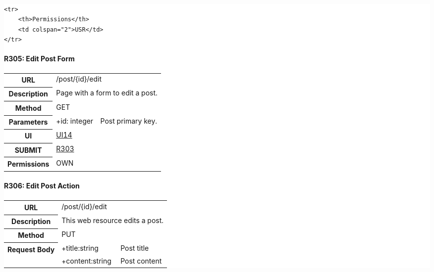     <tr>
		<th>Permissions</th>
		<td colspan="2">USR</td>
	</tr>
</table>

#### R305: Edit Post Form

<table>
	<tr>
		<th>URL</th>
		<td colspan="2">/post/{id}/edit</td>
	</tr>
    <tr>
		<th>Description</th>
		<td colspan="2">Page with a form to edit a post.</td>   
	</tr>
	<tr>
		<th>Method</th>
		<td colspan="2">GET</td>
	</tr>
    <tr>
		<th>Parameters</th>
		<td>+id: integer</td>
        <td>Post primary key.</td>
	</tr>
    <tr>
		<th>UI</th>
		<td colspan="2"><a href="https://msramalho.github.io/lbaw1721/post-edit.html">UI14</a></td>
	</tr>
	<tr>
		<th>SUBMIT</th>
		<td colspan="2"><a href="#R303-Create-Post-Action-post">R303</a></td>
	</tr>
    <tr>
		<th>Permissions</th>
		<td colspan="2">OWN</td>
	</tr>
</table>

#### R306: Edit Post Action

<table>
	<tr>
		<th>URL</th>
		<td colspan="2">/post/{id}/edit</td>
	</tr>
    <tr>
		<th>Description</th>
		<td colspan="2">This web resource edits a post.</td>   
	</tr>
	<tr>
		<th>Method</th>
		<td colspan="2">PUT</td>
	</tr>
	<tr>
		<th rowspan="10">Request Body</th>
		<td>+title:string</td>
        <td>Post title</td>
	</tr>
    <tr>
		<td>+content:string</td>
        <td>Post content</td>
	</tr>
    <tr>